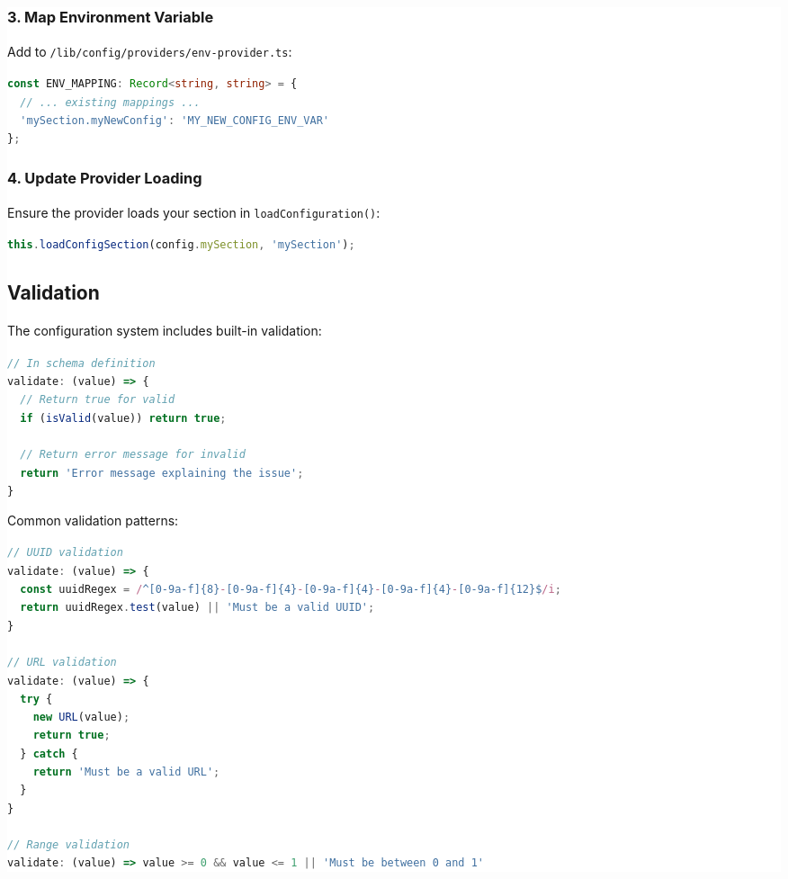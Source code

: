 ### 3. Map Environment Variable

Add to `/lib/config/providers/env-provider.ts`:
```typescript
const ENV_MAPPING: Record<string, string> = {
  // ... existing mappings ...
  'mySection.myNewConfig': 'MY_NEW_CONFIG_ENV_VAR'
};
```

### 4. Update Provider Loading

Ensure the provider loads your section in `loadConfiguration()`:
```typescript
this.loadConfigSection(config.mySection, 'mySection');
```

## Validation

The configuration system includes built-in validation:

```typescript
// In schema definition
validate: (value) => {
  // Return true for valid
  if (isValid(value)) return true;
  
  // Return error message for invalid
  return 'Error message explaining the issue';
}
```

Common validation patterns:
```typescript
// UUID validation
validate: (value) => {
  const uuidRegex = /^[0-9a-f]{8}-[0-9a-f]{4}-[0-9a-f]{4}-[0-9a-f]{4}-[0-9a-f]{12}$/i;
  return uuidRegex.test(value) || 'Must be a valid UUID';
}

// URL validation
validate: (value) => {
  try {
    new URL(value);
    return true;
  } catch {
    return 'Must be a valid URL';
  }
}

// Range validation
validate: (value) => value >= 0 && value <= 1 || 'Must be between 0 and 1'
```
